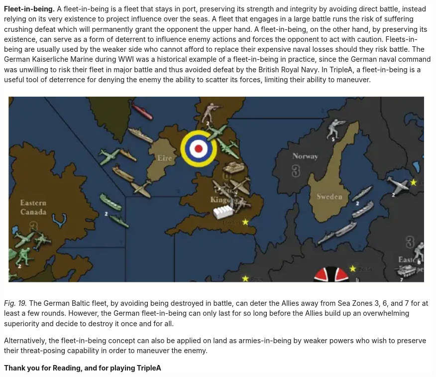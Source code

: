 **Fleet-in-being.** A fleet-in-being is a fleet that stays in port, preserving its strength and integrity by avoiding direct battle,
instead relying on its very existence to project influence over the seas. A fleet that engages in a large battle runs the risk of
suffering crushing defeat which will permanently grant the opponent the upper hand. A fleet-in-being, on the other hand, by
preserving its existence, can serve as a form of deterrent to influence enemy actions and forces the opponent to act with 
caution. Fleets-in-being are usually used by the weaker side who cannot afford to replace their expensive naval losses should
they risk battle. The German Kaiserliche Marine during WWI was a historical example of a fleet-in-being in practice, since the
German naval command was unwilling to risk their fleet in major battle and thus avoided defeat by the British Royal Navy. In
TripleA, a fleet-in-being is a useful tool of deterrence for denying the enemy the ability to scatter its forces, limiting their
ability to maneuver.

![fig19](images/fig19.png)

_Fig. 19._ The German Baltic fleet, by avoiding being destroyed in battle, can deter the Allies away from Sea Zones 3, 6, and 7 for at least a few
rounds. However, the German fleet-in-being can only last for so long before the Allies build up an overwhelming superiority and decide to
destroy it once and for all.

Alternatively, the fleet-in-being concept can also be applied on land as armies-in-being by weaker powers who wish to
preserve their threat-posing capability in order to maneuver the enemy.

**Thank you for Reading, and for playing TripleA**


